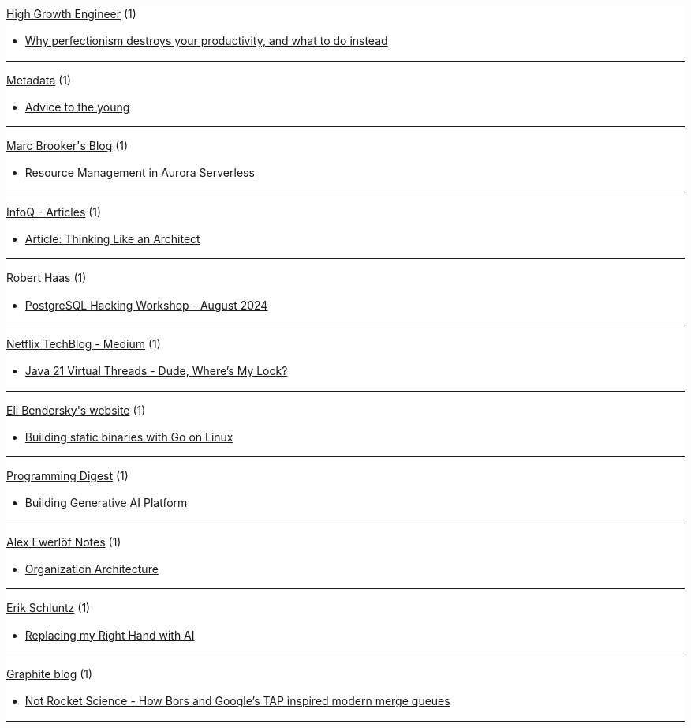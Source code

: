 [High Growth Engineer](#0f83910dceb3789024596b5ddfd310d0) (1)
* [Why perfectionism destroys your productivity, and what to do instead](#edd82e080f621fc1740004bc4103184c) <a name="toc_edd82e080f621fc1740004bc4103184c" />
---

[Metadata](#c75a288075aba4f0ef3c2cbc4763a187) (1)
* [Advice to the young](#a8fb4d315d41dfa2b84a9a731e0cf239) <a name="toc_a8fb4d315d41dfa2b84a9a731e0cf239" />
---

[Marc Brooker&#39;s Blog](#bc262e531f16a3f86a11edeaa719e9c5) (1)
* [Resource Management in Aurora Serverless](#f42598447d8c46bb2aea33e97f5eeb9d) <a name="toc_f42598447d8c46bb2aea33e97f5eeb9d" />
---

[InfoQ - Articles](#bed001bdd8e6488d6e2d8a3def18f0da) (1)
* [Article: Thinking Like an Architect](#4e24077a9627b0b2e43317b9869a69df) <a name="toc_4e24077a9627b0b2e43317b9869a69df" />
---

[Robert Haas](#00bb668fdab3aa09737f32053e72d6d1) (1)
* [PostgreSQL Hacking Workshop - August 2024](#283a736fb67ee8088727ecfdcf3aeb40) <a name="toc_283a736fb67ee8088727ecfdcf3aeb40" />
---

[Netflix TechBlog - Medium](#1d42798c577548f3ec05aa29ede8ebba) (1)
* [Java 21 Virtual Threads - Dude, Where’s My Lock?](#4c842e7c7e9f2aaf876d6a58b5f4c8ae) <a name="toc_4c842e7c7e9f2aaf876d6a58b5f4c8ae" />
---

[Eli Bendersky&#39;s website](#d458612d10dc7c0474ce415bbe8b2a61) (1)
* [Building static binaries with Go on Linux](#5d86d8185b3d3606356c6d00c5c2f90b) <a name="toc_5d86d8185b3d3606356c6d00c5c2f90b" />
---

[Programming Digest](#8aa2ecc8a9fa655c0bd692fe325a067f) (1)
* [Building Generative AI Platform](#7e25d31d6a8d0b87c9fd3514af1b90aa) <a name="toc_7e25d31d6a8d0b87c9fd3514af1b90aa" />
---

[Alex Ewerlöf Notes](#d861b875d172cc3487c03f484aa9ae19) (1)
* [Organization Architecture](#a2a92500d9ed8608fc11837be938d81e) <a name="toc_a2a92500d9ed8608fc11837be938d81e" />
---

[Erik Schluntz](#d4e7c13a7b649bc1761fe02e73d5dd44) (1)
* [Replacing my Right Hand with AI](#2298aa4ce703d42ffc255e5e416dfd88) <a name="toc_2298aa4ce703d42ffc255e5e416dfd88" />
---

[Graphite blog](#d5f8b1954401f2da501bc589485e94ed) (1)
* [Not Rocket Science - How Bors and Google’s TAP inspired modern merge queues](#7396011beabd6583f9a902ff097a794d) <a name="toc_7396011beabd6583f9a902ff097a794d" />
---
